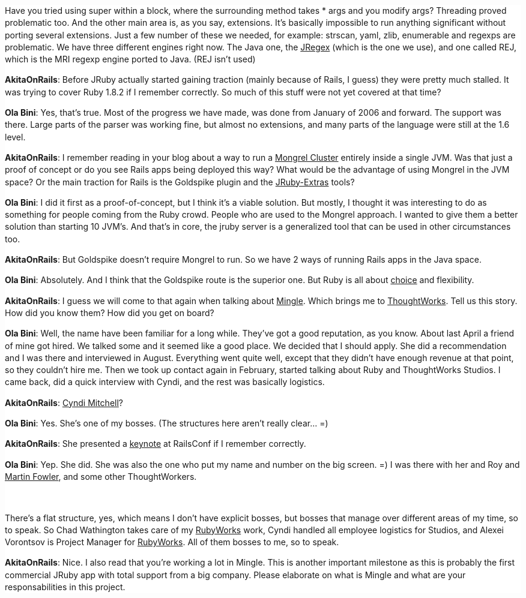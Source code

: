 <p>Have you tried using super within a block, where the surrounding method takes * args and you modify args? Threading proved problematic too. And the other main area is, as you say, extensions. It’s basically impossible to run anything significant without porting several extensions. Just a few number of these we needed, for example: strscan, yaml, zlib, enumerable and regexps are problematic. We have three different engines right now. The Java one, the <a href="https://jregex.sourceforge.net/">JRegex</a> (which is the one we use), and one called <span class="caps">REJ</span>, which is the <span class="caps">MRI</span> regexp engine ported to Java. (<span class="caps">REJ</span> isn’t used)</p>
<p><strong>AkitaOnRails</strong>: Before JRuby actually started gaining traction (mainly because of Rails, I guess) they were pretty much stalled. It was trying to cover Ruby 1.8.2 if I remember correctly. So much of this stuff were not yet covered at that time?</p>
<p><strong>Ola Bini</strong>: Yes, that’s true. Most of the progress we have made, was done from January of 2006 and forward. The support was there. Large parts of the parser was working fine, but almost no extensions, and many parts of the language were still at the 1.6 level.</p>
<p><strong>AkitaOnRails</strong>: I remember reading in your blog about a way to run a <a href="https://ola-bini.blogspot.com/search/label/mongrel">Mongrel Cluster</a> entirely inside a single <span class="caps">JVM</span>. Was that just a proof of concept or do you see Rails apps being deployed this way? What would be the advantage of using Mongrel in the <span class="caps">JVM</span> space? Or the main traction for Rails is the Goldspike plugin and the <a href="https://rubyforge.org/projects/jruby-extras/">JRuby-Extras</a> tools?</p>
<p><strong>Ola Bini</strong>: I did it first as a proof-of-concept, but I think it’s a viable solution. But mostly, I thought it was interesting to do as something for people coming from the Ruby crowd. People who are used to the Mongrel approach. I wanted to give them a better solution than starting 10 JVM’s. And that’s in core, the jruby server is a generalized tool that can be used in other circumstances too.</p>
<p><strong>AkitaOnRails</strong>: But Goldspike doesn’t require Mongrel to run. So we have 2 ways of running Rails apps in the Java space.</p>
<p><strong>Ola Bini</strong>: Absolutely. And I think that the Goldspike route is the superior one. But Ruby is all about <a href="https://headius.blogspot.com/2006/06/mongrel-in-jruby.html">choice</a> and flexibility.</p>
<p><strong>AkitaOnRails</strong>: I guess we will come to that again when talking about <a href="https://studios.thoughtworks.com/2007/5/7/mingle-to-run-on-jruby">Mingle</a>. Which brings me to <a href="https://studios.thoughtworks.com/">ThoughtWorks</a>. Tell us this story. How did you know them? How did you get on board?</p>
<p><strong>Ola Bini</strong>: Well, the name have been familiar for a long while. They’ve got a good reputation, as you know. About last April a friend of mine got hired. We talked some and it seemed like a good place. We decided that I should apply. She did a recommendation and I was there and interviewed in August. Everything went quite well, except that they didn’t have enough revenue at that point, so they couldn’t hire me. Then we took up contact again in February, started talking about Ruby and ThoughtWorks Studios. I came back, did a quick interview with Cyndi, and the rest was basically logistics.</p>
<p><strong>AkitaOnRails</strong>: <a href="https://studios.thoughtworks.com/2007/3/6/how-to-mingle">Cyndi Mitchell</a>?</p>
<p><strong>Ola Bini</strong>: Yes. She’s one of my bosses. (The structures here aren’t really clear… =)</p>
<p><strong>AkitaOnRails</strong>: She presented a <a href="https://conferences.oreillynet.com/cs/rails2007/view/e_sess/14493">keynote</a> at RailsConf if I remember correctly.</p>
<p><strong>Ola Bini</strong>: Yep. She did. She was also the one who put my name and number on the big screen. =) I was there with her and Roy and <a href="https://www.martinfowler.com/bliki/">Martin Fowler</a>, and some other ThoughtWorkers.</p>
<p style="text-align: center; margin: 3px"><img src="/files/cyndy.png" srcset="/files/cyndy.png 2x" alt=""></p>
<p>There’s a flat structure, yes, which means I don’t have explicit bosses, but bosses that manage over different areas of my time, so to speak. So Chad Wathington takes care of my <a href="https://studios.thoughtworks.com/rubyworks">RubyWorks</a> work, Cyndi handled all employee logistics for Studios, and Alexei Vorontsov is Project Manager for <a href="https://rubyworks.rubyforge.org/">RubyWorks</a>. All of them bosses to me, so to speak.</p>
<p><strong>AkitaOnRails</strong>: Nice. I also read that you’re working a lot in Mingle. This is another important milestone as this is probably the first commercial JRuby app with total support from a big company. Please elaborate on what is Mingle and what are your responsabilities in this project.</p>